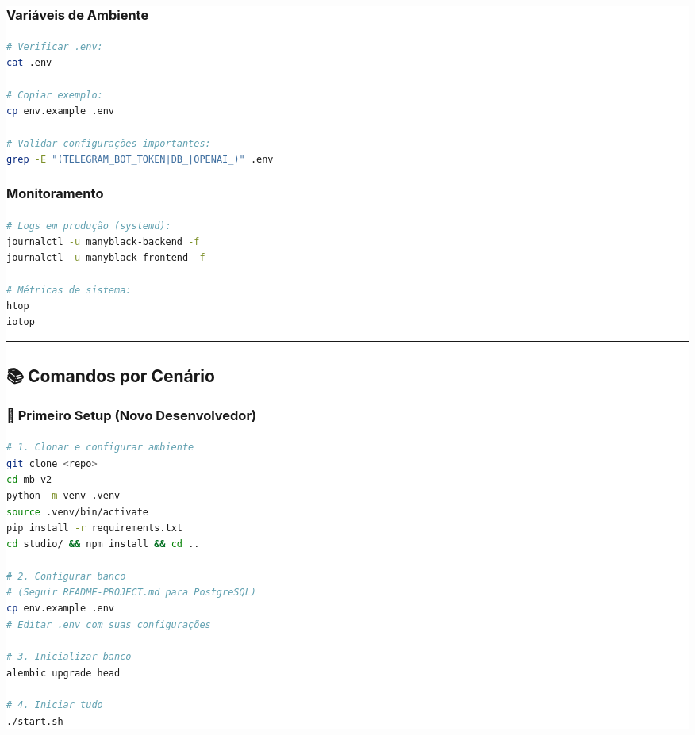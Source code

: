 ```bash
```

### Variáveis de Ambiente

```bash
# Verificar .env:
cat .env

# Copiar exemplo:
cp env.example .env

# Validar configurações importantes:
grep -E "(TELEGRAM_BOT_TOKEN|DB_|OPENAI_)" .env
```

### Monitoramento

```bash
# Logs em produção (systemd):
journalctl -u manyblack-backend -f
journalctl -u manyblack-frontend -f

# Métricas de sistema:
htop
iotop
```

---

## 📚 Comandos por Cenário

### 🚀 **Primeiro Setup (Novo Desenvolvedor)**

```bash
# 1. Clonar e configurar ambiente
git clone <repo>
cd mb-v2
python -m venv .venv
source .venv/bin/activate
pip install -r requirements.txt
cd studio/ && npm install && cd ..

# 2. Configurar banco
# (Seguir README-PROJECT.md para PostgreSQL)
cp env.example .env
# Editar .env com suas configurações

# 3. Inicializar banco
alembic upgrade head

# 4. Iniciar tudo
./start.sh
```
